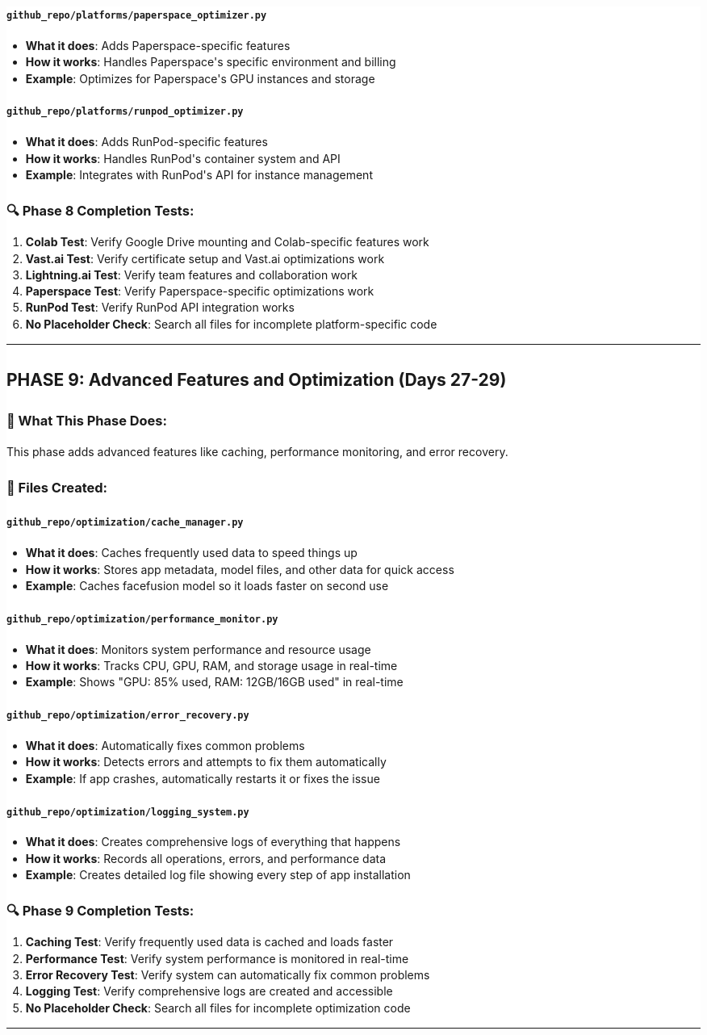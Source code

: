 #### **`github_repo/platforms/paperspace_optimizer.py`**
- **What it does**: Adds Paperspace-specific features
- **How it works**: Handles Paperspace's specific environment and billing
- **Example**: Optimizes for Paperspace's GPU instances and storage

#### **`github_repo/platforms/runpod_optimizer.py`**
- **What it does**: Adds RunPod-specific features
- **How it works**: Handles RunPod's container system and API
- **Example**: Integrates with RunPod's API for instance management

### **🔍 Phase 8 Completion Tests:**
1. **Colab Test**: Verify Google Drive mounting and Colab-specific features work
2. **Vast.ai Test**: Verify certificate setup and Vast.ai optimizations work
3. **Lightning.ai Test**: Verify team features and collaboration work
4. **Paperspace Test**: Verify Paperspace-specific optimizations work
5. **RunPod Test**: Verify RunPod API integration works
6. **No Placeholder Check**: Search all files for incomplete platform-specific code

---

## **PHASE 9: Advanced Features and Optimization (Days 27-29)**

### **🎯 What This Phase Does:**
This phase adds advanced features like caching, performance monitoring, and error recovery.

### **📁 Files Created:**

#### **`github_repo/optimization/cache_manager.py`**
- **What it does**: Caches frequently used data to speed things up
- **How it works**: Stores app metadata, model files, and other data for quick access
- **Example**: Caches facefusion model so it loads faster on second use

#### **`github_repo/optimization/performance_monitor.py`**
- **What it does**: Monitors system performance and resource usage
- **How it works**: Tracks CPU, GPU, RAM, and storage usage in real-time
- **Example**: Shows "GPU: 85% used, RAM: 12GB/16GB used" in real-time

#### **`github_repo/optimization/error_recovery.py`**
- **What it does**: Automatically fixes common problems
- **How it works**: Detects errors and attempts to fix them automatically
- **Example**: If app crashes, automatically restarts it or fixes the issue

#### **`github_repo/optimization/logging_system.py`**
- **What it does**: Creates comprehensive logs of everything that happens
- **How it works**: Records all operations, errors, and performance data
- **Example**: Creates detailed log file showing every step of app installation

### **🔍 Phase 9 Completion Tests:**
1. **Caching Test**: Verify frequently used data is cached and loads faster
2. **Performance Test**: Verify system performance is monitored in real-time
3. **Error Recovery Test**: Verify system can automatically fix common problems
4. **Logging Test**: Verify comprehensive logs are created and accessible
5. **No Placeholder Check**: Search all files for incomplete optimization code

---